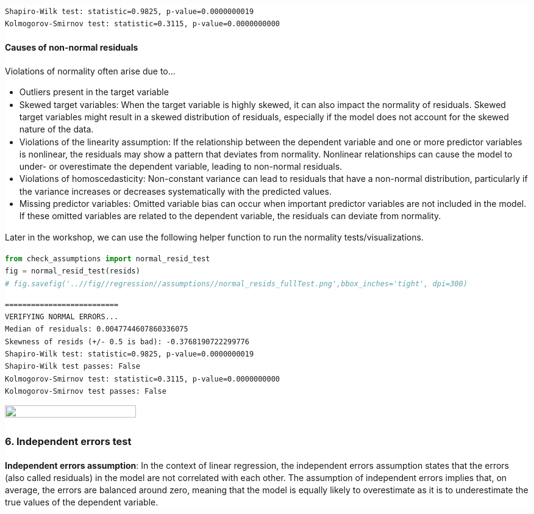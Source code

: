     Shapiro-Wilk test: statistic=0.9825, p-value=0.0000000019
    Kolmogorov-Smirnov test: statistic=0.3115, p-value=0.0000000000


#### Causes of non-normal residuals

Violations of normality often arise due to...
- Outliers present in the target variable
- Skewed target variables: When the target variable is highly skewed, it can also impact the normality of residuals. Skewed target variables might result in a skewed distribution of residuals, especially if the model does not account for the skewed nature of the data.
- Violations of the linearity assumption: If the relationship between the dependent variable and one or more predictor variables is nonlinear, the residuals may show a pattern that deviates from normality. Nonlinear relationships can cause the model to under- or overestimate the dependent variable, leading to non-normal residuals.
- Violations of homoscedasticity: Non-constant variance can lead to residuals that have a non-normal distribution, particularly if the variance increases or decreases systematically with the predicted values.
- Missing predictor variables: Omitted variable bias can occur when important predictor variables are not included in the model. If these omitted variables are related to the dependent variable, the residuals can deviate from normality.

Later in the workshop, we can use the following helper function to run the normality tests/visualizations.


```python
from check_assumptions import normal_resid_test
fig = normal_resid_test(resids)
# fig.savefig('..//fig//regression//assumptions//normal_resids_fullTest.png',bbox_inches='tight', dpi=300)
```


    ==========================
    VERIFYING NORMAL ERRORS...
    Median of residuals: 0.0047744607860336075
    Skewness of resids (+/- 0.5 is bad): -0.3768190722299776
    Shapiro-Wilk test: statistic=0.9825, p-value=0.0000000019
    Shapiro-Wilk test passes: False
    Kolmogorov-Smirnov test: statistic=0.3115, p-value=0.0000000000
    Kolmogorov-Smirnov test passes: False








<img src="../fig/regression/assumptions/normal_resids_fullTest.png"  align="center" width="50%" height="50%">

### 6. Independent errors test
**Independent errors assumption**: In the context of linear regression, the independent errors assumption states that the errors (also called residuals) in the model are not correlated with each other. The assumption of independent errors implies that, on average, the errors are balanced around zero, meaning that the model is equally likely to overestimate as it is to underestimate the true values of the dependent variable.
